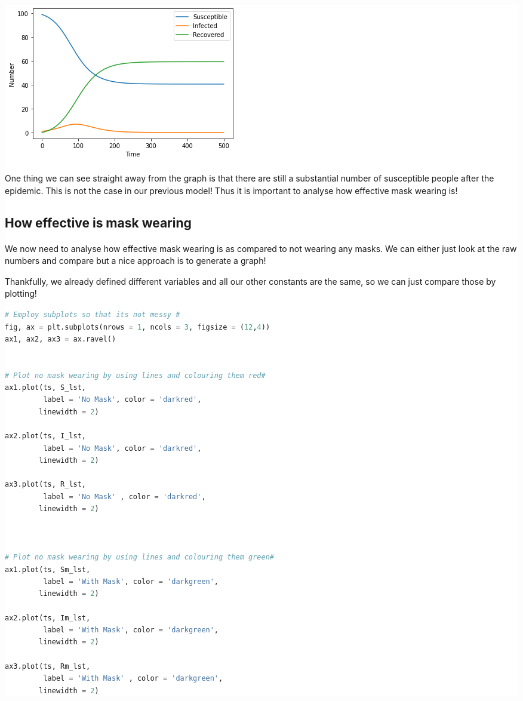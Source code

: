 ```python
```


![png](https://github.com/darren1998s/darren1998s.github.io/blob/main/assets/images/Covid%20with%20Mask/output_3_0.png?raw=true)


One thing we can see straight away from the graph is that there are still a substantial number of susceptible people after the epidemic. This is not the case in our previous model! Thus it is important to analyse how effective mask wearing is!

## How effective is mask wearing

We now need to analyse how effective mask wearing is as compared to not wearing any masks. We can either just look at the raw numbers and compare but a nice approach is to generate a graph!

Thankfully, we already defined different variables and all our other constants are the same, so we can just compare those by plotting!


```python
# Employ subplots so that its not messy #
fig, ax = plt.subplots(nrows = 1, ncols = 3, figsize = (12,4))
ax1, ax2, ax3 = ax.ravel()


# Plot no mask wearing by using lines and colouring them red#
ax1.plot(ts, S_lst, 
         label = 'No Mask', color = 'darkred',
        linewidth = 2)

ax2.plot(ts, I_lst, 
         label = 'No Mask', color = 'darkred',
        linewidth = 2)

ax3.plot(ts, R_lst, 
         label = 'No Mask' , color = 'darkred',
        linewidth = 2)



# Plot no mask wearing by using lines and colouring them green#
ax1.plot(ts, Sm_lst, 
         label = 'With Mask', color = 'darkgreen',
        linewidth = 2)

ax2.plot(ts, Im_lst, 
         label = 'With Mask', color = 'darkgreen',
        linewidth = 2)

ax3.plot(ts, Rm_lst, 
         label = 'With Mask' , color = 'darkgreen',
        linewidth = 2)
```